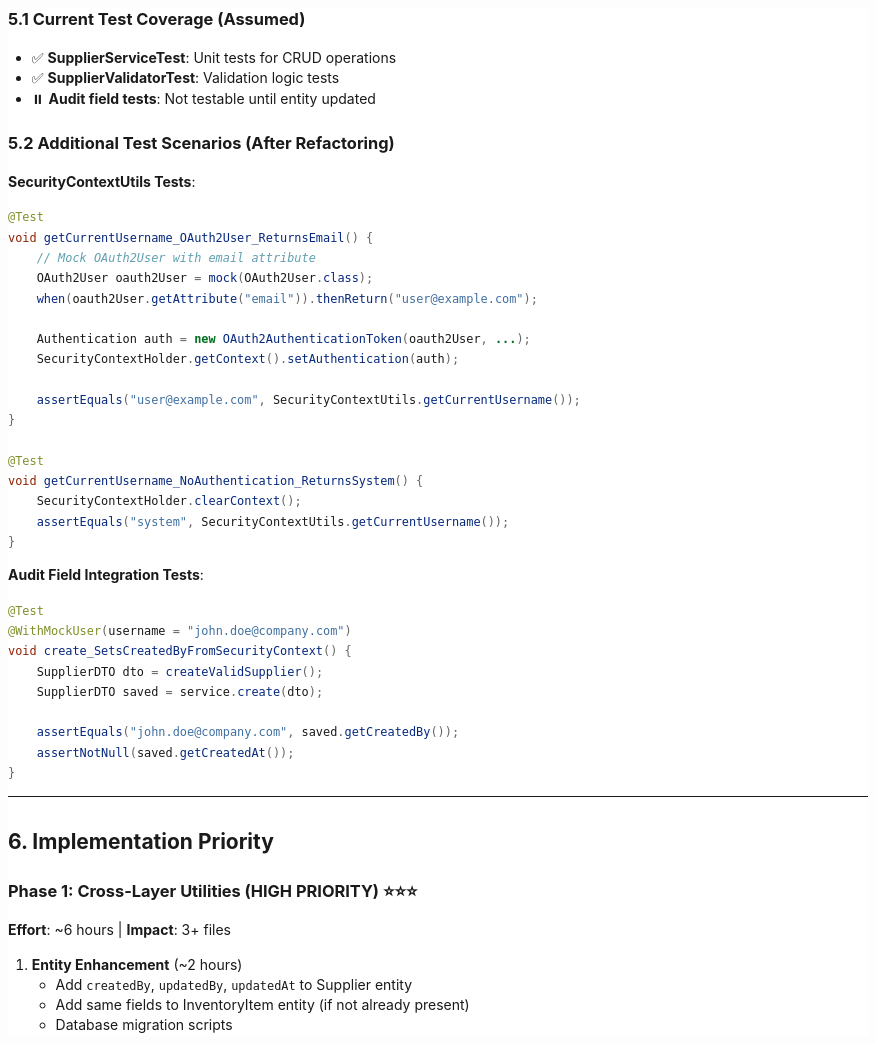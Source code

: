 ### 5.1 Current Test Coverage (Assumed)

- ✅ **SupplierServiceTest**: Unit tests for CRUD operations
- ✅ **SupplierValidatorTest**: Validation logic tests
- ⏸️ **Audit field tests**: Not testable until entity updated

### 5.2 Additional Test Scenarios (After Refactoring)

**SecurityContextUtils Tests**:
```java
@Test
void getCurrentUsername_OAuth2User_ReturnsEmail() {
    // Mock OAuth2User with email attribute
    OAuth2User oauth2User = mock(OAuth2User.class);
    when(oauth2User.getAttribute("email")).thenReturn("user@example.com");
    
    Authentication auth = new OAuth2AuthenticationToken(oauth2User, ...);
    SecurityContextHolder.getContext().setAuthentication(auth);
    
    assertEquals("user@example.com", SecurityContextUtils.getCurrentUsername());
}

@Test
void getCurrentUsername_NoAuthentication_ReturnsSystem() {
    SecurityContextHolder.clearContext();
    assertEquals("system", SecurityContextUtils.getCurrentUsername());
}
```

**Audit Field Integration Tests**:
```java
@Test
@WithMockUser(username = "john.doe@company.com")
void create_SetsCreatedByFromSecurityContext() {
    SupplierDTO dto = createValidSupplier();
    SupplierDTO saved = service.create(dto);
    
    assertEquals("john.doe@company.com", saved.getCreatedBy());
    assertNotNull(saved.getCreatedAt());
}
```

---

## 6. Implementation Priority

### Phase 1: Cross-Layer Utilities (HIGH PRIORITY) ⭐⭐⭐
**Effort**: ~6 hours | **Impact**: 3+ files

1. **Entity Enhancement** (~2 hours)
   - Add `createdBy`, `updatedBy`, `updatedAt` to Supplier entity
   - Add same fields to InventoryItem entity (if not already present)
   - Database migration scripts
